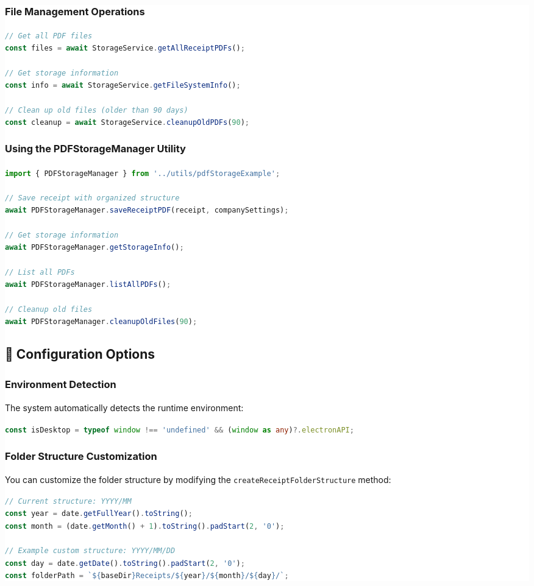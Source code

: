 ### File Management Operations

```typescript
// Get all PDF files
const files = await StorageService.getAllReceiptPDFs();

// Get storage information
const info = await StorageService.getFileSystemInfo();

// Clean up old files (older than 90 days)
const cleanup = await StorageService.cleanupOldPDFs(90);
```

### Using the PDFStorageManager Utility

```typescript
import { PDFStorageManager } from '../utils/pdfStorageExample';

// Save receipt with organized structure
await PDFStorageManager.saveReceiptPDF(receipt, companySettings);

// Get storage information
await PDFStorageManager.getStorageInfo();

// List all PDFs
await PDFStorageManager.listAllPDFs();

// Cleanup old files
await PDFStorageManager.cleanupOldFiles(90);
```

## 🔧 Configuration Options

### Environment Detection

The system automatically detects the runtime environment:

```typescript
const isDesktop = typeof window !== 'undefined' && (window as any)?.electronAPI;
```

### Folder Structure Customization

You can customize the folder structure by modifying the `createReceiptFolderStructure` method:

```typescript
// Current structure: YYYY/MM
const year = date.getFullYear().toString();
const month = (date.getMonth() + 1).toString().padStart(2, '0');

// Example custom structure: YYYY/MM/DD
const day = date.getDate().toString().padStart(2, '0');
const folderPath = `${baseDir}Receipts/${year}/${month}/${day}/`;
```
